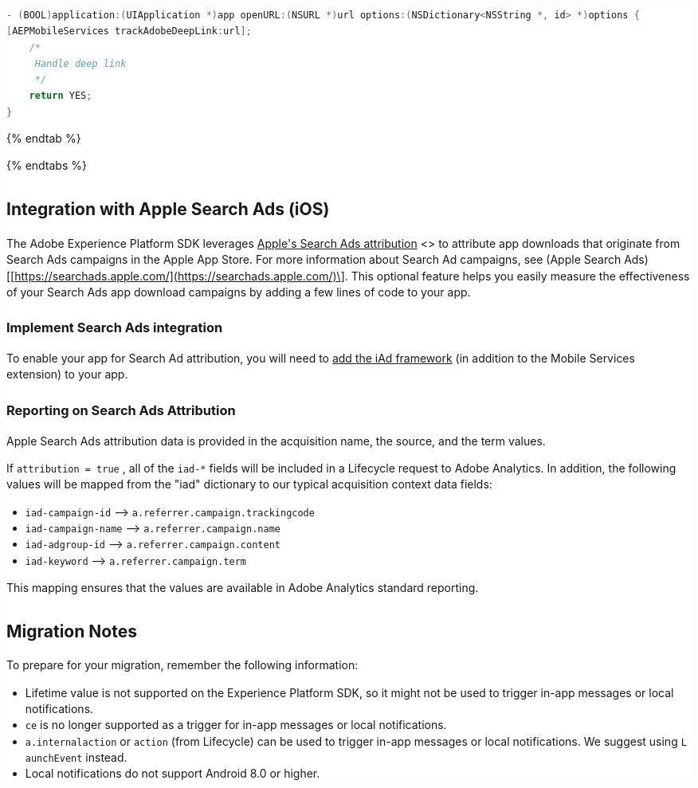 ```objectivec
- (BOOL)application:(UIApplication *)app openURL:(NSURL *)url options:(NSDictionary<NSString *, id> *)options {
[AEPMobileServices trackAdobeDeepLink:url];
    /*
     Handle deep link
     */
    return YES;
}
```

{% endtab %}



{% endtabs %}

## Integration with Apple Search Ads \(iOS\)

The Adobe Experience Platform SDK leverages [Apple's Search Ads attribution](https://developer.apple.com/documentation/iad/setting_up_apple_search_ads_attribution) &lt;&gt; to attribute app downloads that originate from Search Ads campaigns in the Apple App Store. For more information about Search Ad campaigns, see \(Apple Search Ads\)\[[https://searchads.apple.com/](https://searchads.apple.com/)\]. This optional feature helps you easily measure the effectiveness of your Search Ads app download campaigns by adding a few lines of code to your app.

### Implement Search Ads integration

To enable your app for Search Ad attribution, you will need to [add the iAd framework](https://developer.apple.com/documentation/iad/setting_up_apple_search_ads_attribution#overview) \(in addition to the Mobile Services extension\) to your app.

### Reporting on Search Ads Attribution

Apple Search Ads attribution data is provided in the acquisition name, the source, and the term values.

If `attribution = true` , all of the `iad-*` fields will be included in a Lifecycle request to Adobe Analytics. In addition, the following values will be mapped from the "iad" dictionary to our typical acquisition context data fields:

* `iad-campaign-id` --&gt; `a.referrer.campaign.trackingcode`
* `iad-campaign-name` --&gt; `a.referrer.campaign.name`
* `iad-adgroup-id` --&gt; `a.referrer.campaign.content`
* `iad-keyword` --&gt; `a.referrer.campaign.term`

This mapping ensures that the values are available in Adobe Analytics standard reporting.

## Migration Notes

To prepare for your migration, remember the following information:

* Lifetime value is not supported on the Experience Platform SDK, so it might not be used to trigger in-app messages or local notifications.
* `ce` is no longer supported as a trigger for in-app messages or local notifications.
* `a.internalaction` or `action` \(from Lifecycle\) can be used to trigger in-app messages or local notifications.  We suggest using `LaunchEvent` instead.
* Local notifications do not support Android 8.0 or higher.
